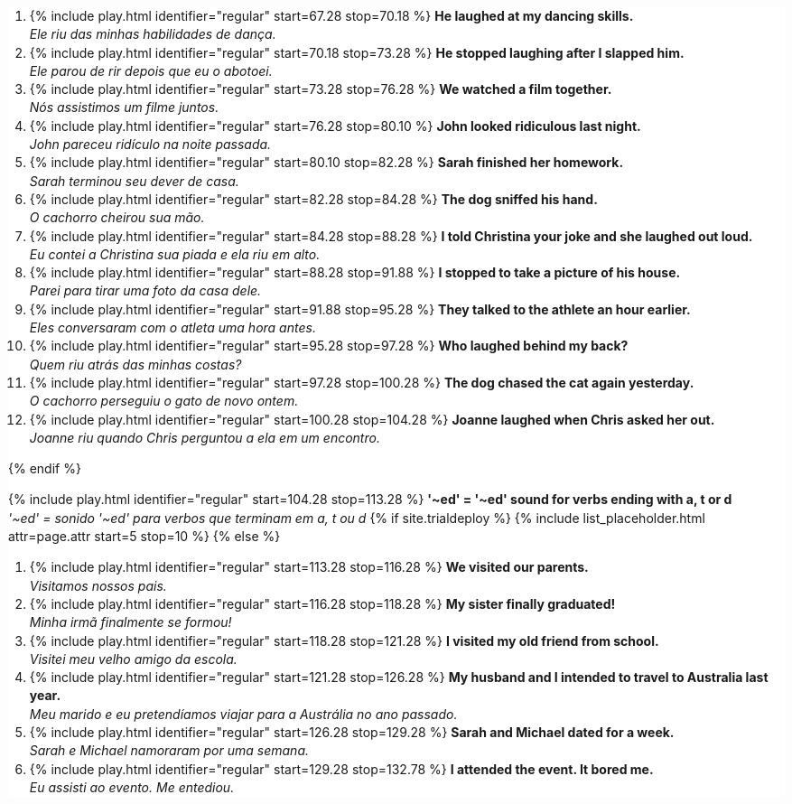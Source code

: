 1. {% include play.html identifier="regular" start=67.28 stop=70.18 %} **He laughed at my dancing skills.**     
*Ele riu das minhas habilidades de dança.*        
1. {% include play.html identifier="regular" start=70.18 stop=73.28 %} **He stopped laughing after I slapped him.**    
*Ele parou de rir depois que eu o abotoei.*    
1. {% include play.html identifier="regular" start=73.28 stop=76.28 %} **We watched a film together.**    
*Nós assistimos um filme juntos.*        
1. {% include play.html identifier="regular" start=76.28 stop=80.10 %} **John looked ridiculous last night.**     
*John pareceu ridículo na noite passada.*         
1. {% include play.html identifier="regular" start=80.10 stop=82.28 %} **Sarah finished her homework.**    
*Sarah terminou seu dever de casa.*       
1. {% include play.html identifier="regular" start=82.28 stop=84.28 %} **The dog sniffed his hand.**    
*O cachorro cheirou sua mão.*     
1. {% include play.html identifier="regular" start=84.28 stop=88.28 %} **I told Christina your joke and she laughed out loud.**    
*Eu contei a Christina sua piada e ela riu em alto.*         
1. {% include play.html identifier="regular" start=88.28 stop=91.88 %} **I stopped to take a picture of his house.**   
*Parei para tirar uma foto da casa dele.*       
1. {% include play.html identifier="regular" start=91.88 stop=95.28 %} **They talked to the athlete an hour earlier.**    
*Eles conversaram com o atleta uma hora antes.*         
1. {% include play.html identifier="regular" start=95.28 stop=97.28 %} **Who laughed behind my back?**      
*Quem riu atrás das minhas costas?*    
1. {% include play.html identifier="regular" start=97.28 stop=100.28 %} **The dog chased the cat again yesterday.**   
*O cachorro perseguiu o gato de novo ontem.*     
1. {% include play.html identifier="regular" start=100.28 stop=104.28 %} **Joanne laughed when Chris asked her out.**   
*Joanne riu quando Chris perguntou a ela em um encontro.*      

{% endif %}

{% include play.html identifier="regular" start=104.28 stop=113.28 %} 
**'~ed' = '~ed' sound for verbs ending with a, t or d**  
*'~ed' = sonido '~ed' para verbos que terminam em a, t ou d*
{% if site.trialdeploy %}
	{% include list_placeholder.html  attr=page.attr     start=5 stop=10 %}
	{% else %} 
 
1. {% include play.html identifier="regular" start=113.28 stop=116.28 %} **We visited our parents.**    
*Visitamos nossos pais.*     
1. {% include play.html identifier="regular" start=116.28 stop=118.28 %} **My sister finally graduated!**     
*Minha irmã finalmente se formou!*    
1. {% include play.html identifier="regular" start=118.28 stop=121.28 %} **I visited my old friend from school.**     
*Visitei meu velho amigo da escola.*      
1. {% include play.html identifier="regular" start=121.28 stop=126.28 %} **My husband and I intended to travel to Australia last year.**     
*Meu marido e eu pretendíamos viajar para a Austrália no ano passado.*  
1. {% include play.html identifier="regular" start=126.28 stop=129.28 %} **Sarah and Michael dated for a week.**     
*Sarah e Michael namoraram por uma semana.*   
1. {% include play.html identifier="regular" start=129.28 stop=132.78 %} **I attended the event. It bored me.**    
*Eu assisti ao evento. Me entediou.*   